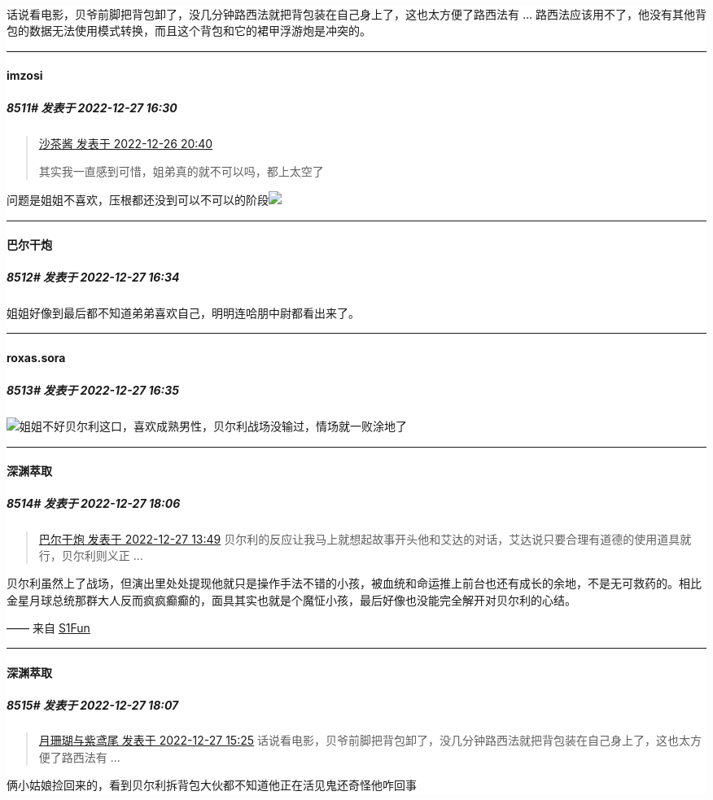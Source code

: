 话说看电影，贝爷前脚把背包卸了，没几分钟路西法就把背包装在自己身上了，这也太方便了路西法有 ...</blockquote>
路西法应该用不了，他没有其他背包的数据无法使用模式转换，而且这个背包和它的裙甲浮游炮是冲突的。



*****

####  imzosi  
##### 8511#       发表于 2022-12-27 16:30

<blockquote><a href="httphttps://bbs.saraba1st.com/2b/forum.php?mod=redirect&amp;goto=findpost&amp;pid=59098683&amp;ptid=1061969" target="_blank">沙茶酱 发表于 2022-12-26 20:40</a>

其实我一直感到可惜，姐弟真的就不可以吗，都上太空了</blockquote>
问题是姐姐不喜欢，压根都还没到可以不可以的阶段<img src="https://static.saraba1st.com/image/smiley/face2017/009.gif" referrerpolicy="no-referrer">



*****

####  巴尔干炮  
##### 8512#       发表于 2022-12-27 16:34

姐姐好像到最后都不知道弟弟喜欢自己，明明连哈朋中尉都看出来了。

*****

####  roxas.sora  
##### 8513#       发表于 2022-12-27 16:35

<img src="https://static.saraba1st.com/image/smiley/face2017/067.png" referrerpolicy="no-referrer">姐姐不好贝尔利这口，喜欢成熟男性，贝尔利战场没输过，情场就一败涂地了



*****

####  深渊萃取  
##### 8514#       发表于 2022-12-27 18:06

<blockquote><a href="httphttps://bbs.saraba1st.com/2b/forum.php?mod=redirect&amp;goto=findpost&amp;pid=59105954&amp;ptid=1061969" target="_blank">巴尔干炮 发表于 2022-12-27 13:49</a>
贝尔利的反应让我马上就想起故事开头他和艾达的对话，艾达说只要合理有道德的使用道具就行，贝尔利则义正 ...</blockquote>
贝尔利虽然上了战场，但演出里处处提现他就只是操作手法不错的小孩，被血统和命运推上前台也还有成长的余地，不是无可救药的。相比金星月球总统那群大人反而疯疯癫癫的，面具其实也就是个魔怔小孩，最后好像也没能完全解开对贝尔利的心结。

—— 来自 [S1Fun](https://s1fun.koalcat.com)

*****

####  深渊萃取  
##### 8515#       发表于 2022-12-27 18:07

<blockquote><a href="httphttps://bbs.saraba1st.com/2b/forum.php?mod=redirect&amp;goto=findpost&amp;pid=59107121&amp;ptid=1061969" target="_blank">月珊瑚与紫鸢尾 发表于 2022-12-27 15:25</a>
话说看电影，贝爷前脚把背包卸了，没几分钟路西法就把背包装在自己身上了，这也太方便了路西法有 ...</blockquote>
俩小姑娘捡回来的，看到贝尔利拆背包大伙都不知道他正在活见鬼还奇怪他咋回事
